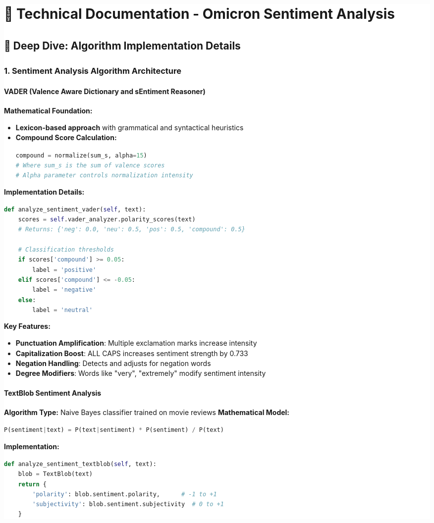 # 📖 Technical Documentation - Omicron Sentiment Analysis

## 🔬 Deep Dive: Algorithm Implementation Details

### 1. Sentiment Analysis Algorithm Architecture

#### VADER (Valence Aware Dictionary and sEntiment Reasoner)

**Mathematical Foundation:**
- **Lexicon-based approach** with grammatical and syntactical heuristics
- **Compound Score Calculation:**
  ```python
  compound = normalize(sum_s, alpha=15)
  # Where sum_s is the sum of valence scores
  # Alpha parameter controls normalization intensity
  ```

**Implementation Details:**
```python
def analyze_sentiment_vader(self, text):
    scores = self.vader_analyzer.polarity_scores(text)
    # Returns: {'neg': 0.0, 'neu': 0.5, 'pos': 0.5, 'compound': 0.5}
    
    # Classification thresholds
    if scores['compound'] >= 0.05:
        label = 'positive'
    elif scores['compound'] <= -0.05:
        label = 'negative'
    else:
        label = 'neutral'
```

**Key Features:**
- **Punctuation Amplification**: Multiple exclamation marks increase intensity
- **Capitalization Boost**: ALL CAPS increases sentiment strength by 0.733
- **Negation Handling**: Detects and adjusts for negation words
- **Degree Modifiers**: Words like "very", "extremely" modify sentiment intensity

#### TextBlob Sentiment Analysis

**Algorithm Type:** Naive Bayes classifier trained on movie reviews
**Mathematical Model:**
```python
P(sentiment|text) = P(text|sentiment) * P(sentiment) / P(text)
```

**Implementation:**
```python
def analyze_sentiment_textblob(self, text):
    blob = TextBlob(text)
    return {
        'polarity': blob.sentiment.polarity,      # -1 to +1
        'subjectivity': blob.sentiment.subjectivity  # 0 to +1
    }
```
